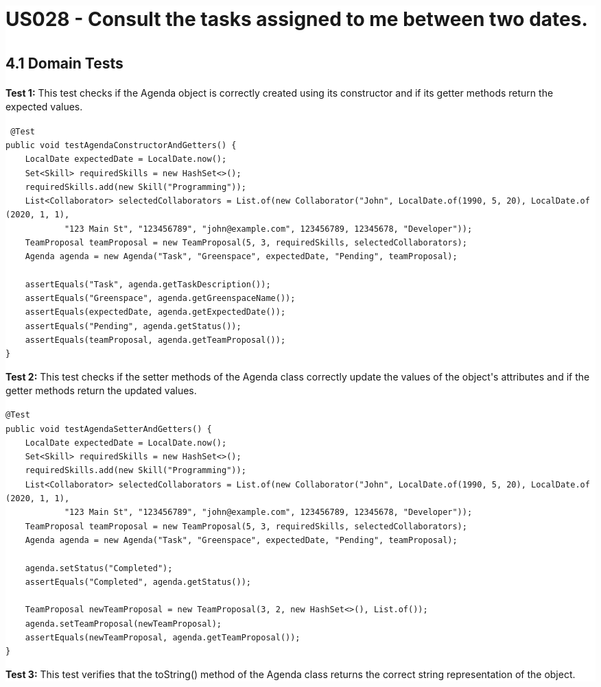 # US028 - Consult the tasks assigned to me between two dates.

## 4.1 Domain Tests 

**Test 1:** This test checks if the Agenda object is correctly created using its constructor and if its getter methods return the expected values.

	 @Test
    public void testAgendaConstructorAndGetters() {
        LocalDate expectedDate = LocalDate.now();
        Set<Skill> requiredSkills = new HashSet<>();
        requiredSkills.add(new Skill("Programming"));
        List<Collaborator> selectedCollaborators = List.of(new Collaborator("John", LocalDate.of(1990, 5, 20), LocalDate.of(2020, 1, 1),
                "123 Main St", "123456789", "john@example.com", 123456789, 12345678, "Developer"));
        TeamProposal teamProposal = new TeamProposal(5, 3, requiredSkills, selectedCollaborators);
        Agenda agenda = new Agenda("Task", "Greenspace", expectedDate, "Pending", teamProposal);

        assertEquals("Task", agenda.getTaskDescription());
        assertEquals("Greenspace", agenda.getGreenspaceName());
        assertEquals(expectedDate, agenda.getExpectedDate());
        assertEquals("Pending", agenda.getStatus());
        assertEquals(teamProposal, agenda.getTeamProposal());
    }



**Test 2:** This test checks if the setter methods of the Agenda class correctly update the values of the object's attributes and if the getter methods return the updated values.

    @Test
    public void testAgendaSetterAndGetters() {
        LocalDate expectedDate = LocalDate.now();
        Set<Skill> requiredSkills = new HashSet<>();
        requiredSkills.add(new Skill("Programming"));
        List<Collaborator> selectedCollaborators = List.of(new Collaborator("John", LocalDate.of(1990, 5, 20), LocalDate.of(2020, 1, 1),
                "123 Main St", "123456789", "john@example.com", 123456789, 12345678, "Developer"));
        TeamProposal teamProposal = new TeamProposal(5, 3, requiredSkills, selectedCollaborators);
        Agenda agenda = new Agenda("Task", "Greenspace", expectedDate, "Pending", teamProposal);

        agenda.setStatus("Completed");
        assertEquals("Completed", agenda.getStatus());

        TeamProposal newTeamProposal = new TeamProposal(3, 2, new HashSet<>(), List.of());
        agenda.setTeamProposal(newTeamProposal);
        assertEquals(newTeamProposal, agenda.getTeamProposal());
    }


**Test 3:** This test verifies that the toString() method of the Agenda class returns the correct string representation of the object.
  
